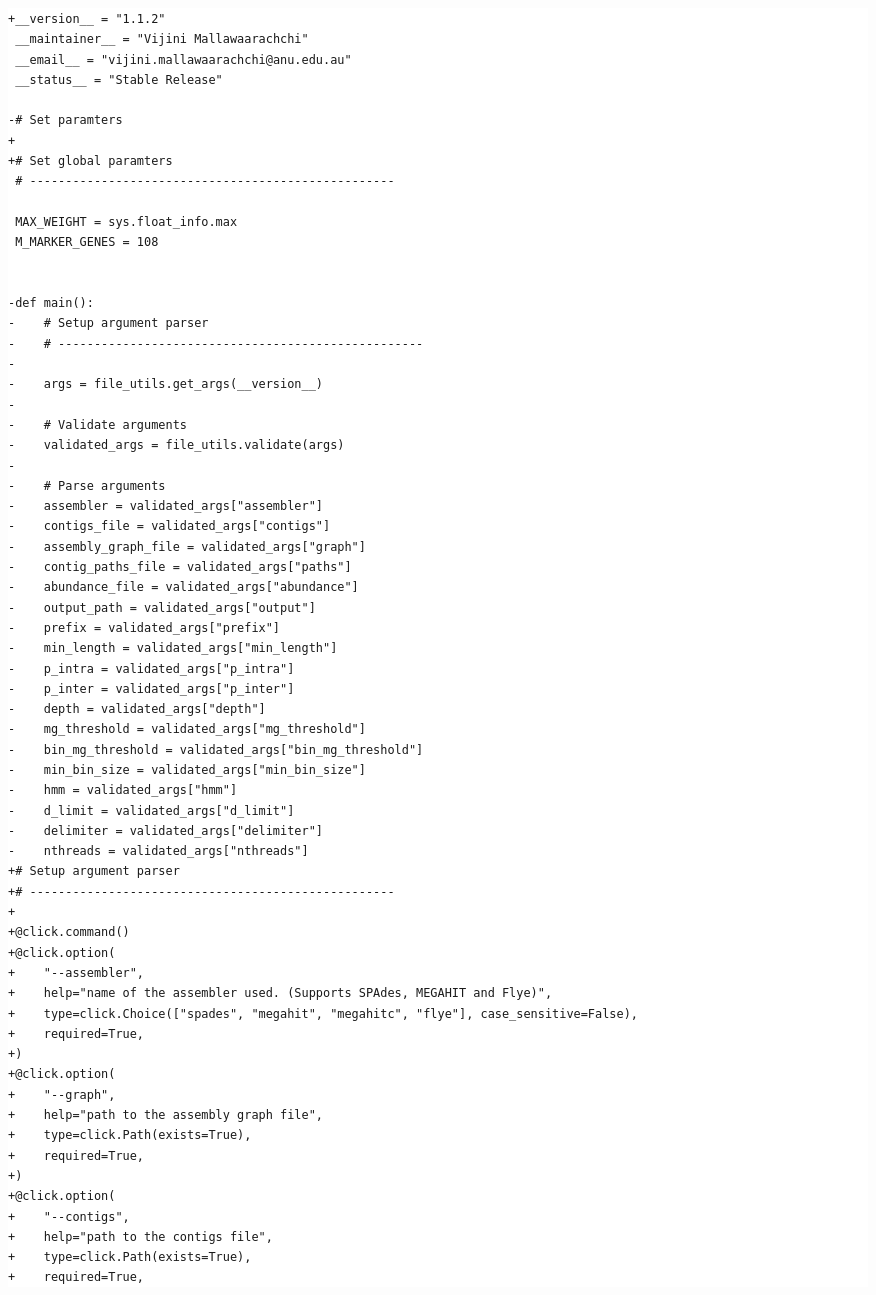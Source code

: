 ```
+__version__ = "1.1.2"
 __maintainer__ = "Vijini Mallawaarachchi"
 __email__ = "vijini.mallawaarachchi@anu.edu.au"
 __status__ = "Stable Release"
 
-# Set paramters
+
+# Set global paramters
 # ---------------------------------------------------
 
 MAX_WEIGHT = sys.float_info.max
 M_MARKER_GENES = 108
 
 
-def main():
-    # Setup argument parser
-    # ---------------------------------------------------
-
-    args = file_utils.get_args(__version__)
-
-    # Validate arguments
-    validated_args = file_utils.validate(args)
-
-    # Parse arguments
-    assembler = validated_args["assembler"]
-    contigs_file = validated_args["contigs"]
-    assembly_graph_file = validated_args["graph"]
-    contig_paths_file = validated_args["paths"]
-    abundance_file = validated_args["abundance"]
-    output_path = validated_args["output"]
-    prefix = validated_args["prefix"]
-    min_length = validated_args["min_length"]
-    p_intra = validated_args["p_intra"]
-    p_inter = validated_args["p_inter"]
-    depth = validated_args["depth"]
-    mg_threshold = validated_args["mg_threshold"]
-    bin_mg_threshold = validated_args["bin_mg_threshold"]
-    min_bin_size = validated_args["min_bin_size"]
-    hmm = validated_args["hmm"]
-    d_limit = validated_args["d_limit"]
-    delimiter = validated_args["delimiter"]
-    nthreads = validated_args["nthreads"]
+# Setup argument parser
+# ---------------------------------------------------
+
+@click.command()
+@click.option(
+    "--assembler",
+    help="name of the assembler used. (Supports SPAdes, MEGAHIT and Flye)",
+    type=click.Choice(["spades", "megahit", "megahitc", "flye"], case_sensitive=False),
+    required=True,
+)
+@click.option(
+    "--graph",
+    help="path to the assembly graph file",
+    type=click.Path(exists=True),
+    required=True,
+)
+@click.option(
+    "--contigs",
+    help="path to the contigs file",
+    type=click.Path(exists=True),
+    required=True,
```